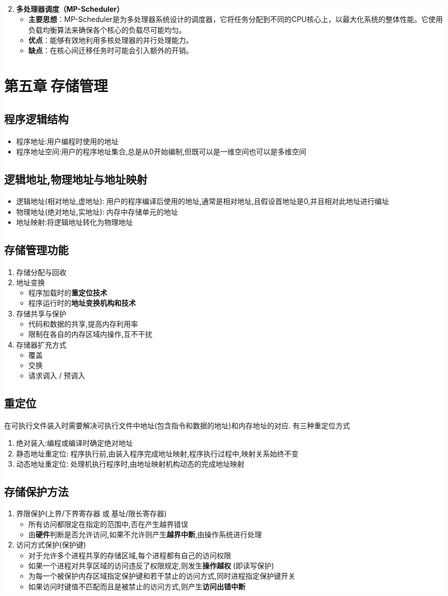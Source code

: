 2. **多处理器调度（MP-Scheduler）**
   - **主要思想**：MP-Scheduler是为多处理器系统设计的调度器，它将任务分配到不同的CPU核心上，以最大化系统的整体性能。它使用负载均衡算法来确保各个核心的负载尽可能均匀。
   - **优点**：能够有效地利用多核处理器的并行处理能力。
   - **缺点**：在核心间迁移任务时可能会引入额外的开销。


第五章 存储管理
=====================

程序逻辑结构
-------------

- 程序地址:用户编程时使用的地址
- 程序地址空间:用户的程序地址集合,总是从0开始编制,但既可以是一维空间也可以是多维空间

逻辑地址,物理地址与地址映射
-------------------------------

- 逻辑地址(相对地址,虚地址): 用户的程序编译后使用的地址,通常是相对地址,且假设首地址是0,并且相对此地址进行编址
- 物理地址(绝对地址,实地址): 内存中存储单元的地址
- 地址映射:将逻辑地址转化为物理地址

存储管理功能
----------------

1. 存储分配与回收
2. 地址变换
	- 程序加载时的**重定位技术**
	- 程序运行时的**地址变换机构和技术**
3. 存储共享与保护
	- 代码和数据的共享,提高内存利用率
	- 限制在各自的内存区域内操作,互不干扰
4. 存储器扩充方式
	- 覆盖
	- 交换
	- 请求调入 / 预调入


重定位
------------

在可执行文件装入时需要解决可执行文件中地址(包含指令和数据的地址)和内存地址的对应. 有三种重定位方式
1. 绝对装入:编程或编译时确定绝对地址
2. 静态地址重定位: 程序执行前,由装入程序完成地址映射,程序执行过程中,映射关系始终不变
3. 动态地址重定位: 处理机执行程序时,由地址映射机构动态的完成地址映射

存储保护方法
-----------------
1. 界限保护(上界/下界寄存器 或 基址/限长寄存器)
	- 所有访问都限定在指定的范围中,否在产生越界错误
	- 由**硬件**判断是否允许访问,如果不允许则产生**越界中断**,由操作系统进行处理
2. 访问方式保护(保护键)
	- 对于允许多个进程共享的存储区域,每个进程都有自己的访问权限
	- 如果一个进程对共享区域的访问违反了权限规定,则发生**操作越权** (即读写保护)
	- 为每一个被保护内存区域指定保护键和若干禁止的访问方式,同时进程指定保护键开关
	- 如果访问时键值不匹配而且是被禁止的访问方式,则产生**访问出错中断**
